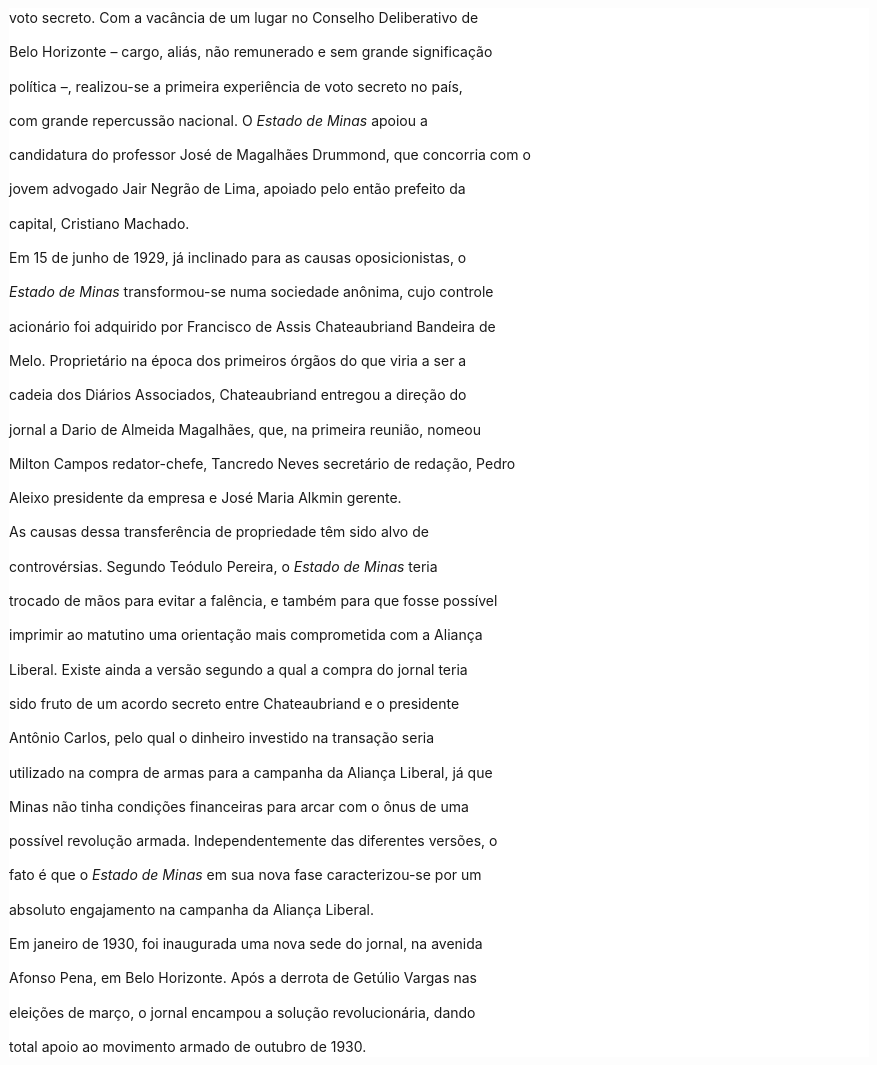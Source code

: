 voto secreto. Com a vacância de um lugar no Conselho Deliberativo de

Belo Horizonte – cargo, aliás, não remunerado e sem grande significação

política –, realizou-se a primeira experiência de voto secreto no país,

com grande repercussão nacional. O *Estado de Minas* apoiou a

candidatura do professor José de Magalhães Drummond, que concorria com o

jovem advogado Jair Negrão de Lima, apoiado pelo então prefeito da

capital, Cristiano Machado.



Em 15 de junho de 1929, já inclinado para as causas oposicionistas, o

*Estado de Minas* transformou-se numa sociedade anônima, cujo controle

acionário foi adquirido por Francisco de Assis Chateaubriand Bandeira de

Melo. Proprietário na época dos primeiros órgãos do que viria a ser a

cadeia dos Diários Associados, Chateaubriand entregou a direção do

jornal a Dario de Almeida Magalhães, que, na primeira reunião, nomeou

Milton Campos redator-chefe, Tancredo Neves secretário de redação, Pedro

Aleixo presidente da empresa e José Maria Alkmin gerente.



As causas dessa transferência de propriedade têm sido alvo de

controvérsias. Segundo Teódulo Pereira, o *Estado de Minas* teria

trocado de mãos para evitar a falência, e também para que fosse possível

imprimir ao matutino uma orientação mais comprometida com a Aliança

Liberal. Existe ainda a versão segundo a qual a compra do jornal teria

sido fruto de um acordo secreto entre Chateaubriand e o presidente

Antônio Carlos, pelo qual o dinheiro investido na transação seria

utilizado na compra de armas para a campanha da Aliança Liberal, já que

Minas não tinha condições financeiras para arcar com o ônus de uma

possível revolução armada. Independentemente das diferentes versões, o

fato é que o *Estado de Minas* em sua nova fase caracterizou-se por um

absoluto engajamento na campanha da Aliança Liberal.



Em janeiro de 1930, foi inaugurada uma nova sede do jornal, na avenida

Afonso Pena, em Belo Horizonte. Após a derrota de Getúlio Vargas nas

eleições de março, o jornal encampou a solução revolucionária, dando

total apoio ao movimento armado de outubro de 1930.
